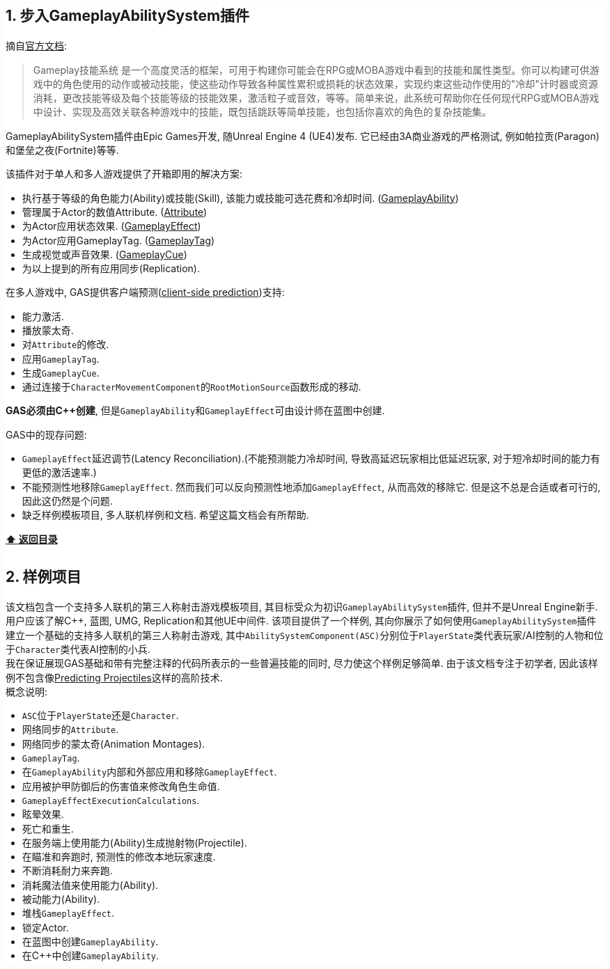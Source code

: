 
<a name="intro"></a>
## 1. 步入GameplayAbilitySystem插件

摘自[官方文档](https://docs.unrealengine.com/en-US/Gameplay/GameplayAbilitySystem/index.html):  
> Gameplay技能系统 是一个高度灵活的框架，可用于构建你可能会在RPG或MOBA游戏中看到的技能和属性类型。你可以构建可供游戏中的角色使用的动作或被动技能，使这些动作导致各种属性累积或损耗的状态效果，实现约束这些动作使用的"冷却"计时器或资源消耗，更改技能等级及每个技能等级的技能效果，激活粒子或音效，等等。简单来说，此系统可帮助你在任何现代RPG或MOBA游戏中设计、实现及高效关联各种游戏中的技能，既包括跳跃等简单技能，也包括你喜欢的角色的复杂技能集。
 
GameplayAbilitySystem插件由Epic Games开发, 随Unreal Engine 4 (UE4)发布. 它已经由3A商业游戏的严格测试, 例如帕拉贡(Paragon)和堡垒之夜(Fortnite)等等.  

该插件对于单人和多人游戏提供了开箱即用的解决方案:  

* 执行基于等级的角色能力(Ability)或技能(Skill), 该能力或技能可选花费和冷却时间. ([GameplayAbility](#concepts-ga))
* 管理属于Actor的数值Attribute. ([Attribute](#concepts-a))
* 为Actor应用状态效果. ([GameplayEffect](#concepts-ge))
* 为Actor应用GameplayTag. ([GameplayTag](#concepts-gt))
* 生成视觉或声音效果. ([GameplayCue](#concepts-gc))
* 为以上提到的所有应用同步(Replication).

在多人游戏中, GAS提供客户端预测([client-side prediction](#concepts-p))支持:  

* 能力激活.
* 播放蒙太奇.
* 对`Attribute`的修改.
* 应用`GameplayTag`.
* 生成`GameplayCue`.
* 通过连接于`CharacterMovementComponent`的`RootMotionSource`函数形成的移动.

**GAS必须由C++创建**, 但是`GameplayAbility`和`GameplayEffect`可由设计师在蓝图中创建.  

GAS中的现存问题:

* `GameplayEffect`延迟调节(Latency Reconciliation).(不能预测能力冷却时间, 导致高延迟玩家相比低延迟玩家, 对于短冷却时间的能力有更低的激活速率.)
* 不能预测性地移除`GameplayEffect`. 然而我们可以反向预测性地添加`GameplayEffect`, 从而高效的移除它. 但是这不总是合适或者可行的, 因此这仍然是个问题.
* 缺乏样例模板项目, 多人联机样例和文档. 希望这篇文档会有所帮助.

**[⬆ 返回目录](#table-of-contents)**

<a name="sp"></a>
## 2. 样例项目

该文档包含一个支持多人联机的第三人称射击游戏模板项目, 其目标受众为初识`GameplayAbilitySystem`插件, 但并不是Unreal Engine新手. 用户应该了解C++, 蓝图, UMG, Replication和其他UE中间件. 该项目提供了一个样例, 其向你展示了如何使用`GameplayAbilitySystem`插件建立一个基础的支持多人联机的第三人称射击游戏, 其中`AbilitySystemComponent(ASC)`分别位于`PlayerState`类代表玩家/AI控制的人物和位于`Character`类代表AI控制的小兵.  
我在保证展现GAS基础和带有完整注释的代码所表示的一些普遍技能的同时, 尽力使这个样例足够简单. 由于该文档专注于初学者, 因此该样例不包含像[Predicting Projectiles](#concepts-p-spawn)这样的高阶技术.  
概念说明:  
* `ASC`位于`PlayerState`还是`Character`.
* 网络同步的`Attribute`.
* 网络同步的蒙太奇(Animation Montages).
* `GameplayTag`.
* 在`GameplayAbility`内部和外部应用和移除`GameplayEffect`.
* 应用被护甲防御后的伤害值来修改角色生命值.
* `GameplayEffectExecutionCalculations`.
* 眩晕效果.
* 死亡和重生.
* 在服务端上使用能力(Ability)生成抛射物(Projectile).
* 在瞄准和奔跑时, 预测性的修改本地玩家速度.
* 不断消耗耐力来奔跑.
* 消耗魔法值来使用能力(Ability).
* 被动能力(Ability).
* 堆栈`GameplayEffect`.
* 锁定Actor.
* 在蓝图中创建`GameplayAbility`.
* 在C++中创建`GameplayAbility`.